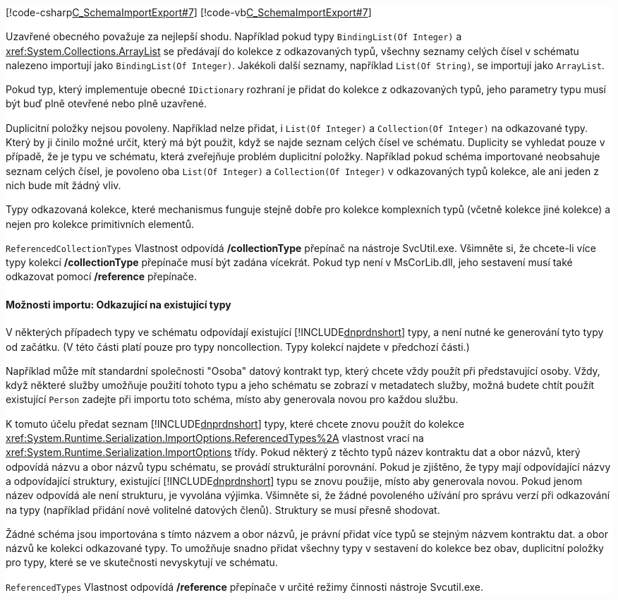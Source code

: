  [!code-csharp[C_SchemaImportExport#7](../../../../samples/snippets/csharp/VS_Snippets_CFX/c_schemaimportexport/cs/source.cs#7)]
 [!code-vb[C_SchemaImportExport#7](../../../../samples/snippets/visualbasic/VS_Snippets_CFX/c_schemaimportexport/vb/source.vb#7)]  
  
 Uzavřené obecného považuje za nejlepší shodu. Například pokud typy `BindingList(Of Integer)` a <xref:System.Collections.ArrayList> se předávají do kolekce z odkazovaných typů, všechny seznamy celých čísel v schématu nalezeno importují jako `BindingList(Of Integer)`. Jakékoli další seznamy, například `List(Of String)`, se importují jako `ArrayList`.  
  
 Pokud typ, který implementuje obecné `IDictionary` rozhraní je přidat do kolekce z odkazovaných typů, jeho parametry typu musí být buď plně otevřené nebo plně uzavřené.  
  
 Duplicitní položky nejsou povoleny. Například nelze přidat, i `List(Of Integer)` a `Collection(Of Integer)` na odkazované typy. Který by ji činilo možné určit, který má být použit, když se najde seznam celých čísel ve schématu. Duplicity se vyhledat pouze v případě, že je typu ve schématu, která zveřejňuje problém duplicitní položky. Například pokud schéma importované neobsahuje seznam celých čísel, je povoleno oba `List(Of Integer)` a `Collection(Of Integer)` v odkazovaných typů kolekce, ale ani jeden z nich bude mít žádný vliv.  
  
 Typy odkazovaná kolekce, které mechanismus funguje stejně dobře pro kolekce komplexních typů (včetně kolekce jiné kolekce) a nejen pro kolekce primitivních elementů.  
  
 `ReferencedCollectionTypes` Vlastnost odpovídá **/collectionType** přepínač na nástroje SvcUtil.exe. Všimněte si, že chcete-li více typy kolekcí **/collectionType** přepínače musí být zadána vícekrát. Pokud typ není v MsCorLib.dll, jeho sestavení musí také odkazovat pomocí **/reference** přepínače.  
  
#### <a name="import-options-referencing-existing-types"></a>Možnosti importu: Odkazující na existující typy  
 V některých případech typy ve schématu odpovídají existující [!INCLUDE[dnprdnshort](../../../../includes/dnprdnshort-md.md)] typy, a není nutné ke generování tyto typy od začátku. (V této části platí pouze pro typy noncollection. Typy kolekcí najdete v předchozí části.)  
  
 Například může mít standardní společnosti "Osoba" datový kontrakt typ, který chcete vždy použít při představující osoby. Vždy, když některé služby umožňuje použití tohoto typu a jeho schématu se zobrazí v metadatech služby, možná budete chtít použít existující `Person` zadejte při importu toto schéma, místo aby generovala novou pro každou službu.  
  
 K tomuto účelu předat seznam [!INCLUDE[dnprdnshort](../../../../includes/dnprdnshort-md.md)] typy, které chcete znovu použít do kolekce <xref:System.Runtime.Serialization.ImportOptions.ReferencedTypes%2A> vlastnost vrací na <xref:System.Runtime.Serialization.ImportOptions> třídy. Pokud některý z těchto typů název kontraktu dat a obor názvů, který odpovídá názvu a obor názvů typu schématu, se provádí strukturální porovnání. Pokud je zjištěno, že typy mají odpovídající názvy a odpovídající struktury, existující [!INCLUDE[dnprdnshort](../../../../includes/dnprdnshort-md.md)] typu se znovu použije, místo aby generovala novou. Pokud jenom název odpovídá ale není strukturu, je vyvolána výjimka. Všimněte si, že žádné povoleného užívání pro správu verzí při odkazování na typy (například přidání nové volitelné datových členů). Struktury se musí přesně shodovat.  
  
 Žádné schéma jsou importována s tímto názvem a obor názvů, je právní přidat více typů se stejným názvem kontraktu dat. a obor názvů ke kolekci odkazované typy. To umožňuje snadno přidat všechny typy v sestavení do kolekce bez obav, duplicitní položky pro typy, které se ve skutečnosti nevyskytují ve schématu.  
  
 `ReferencedTypes` Vlastnost odpovídá **/reference** přepínače v určité režimy činnosti nástroje Svcutil.exe.  
  